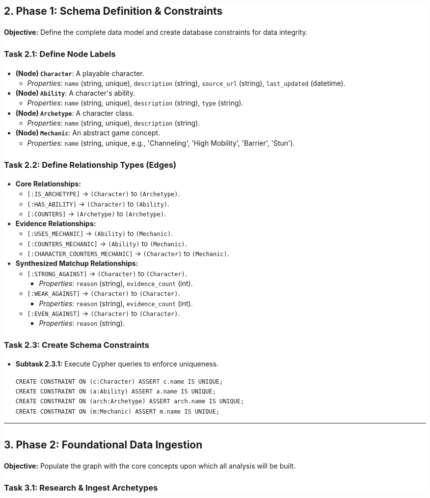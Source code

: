 
## 2. Phase 1: Schema Definition & Constraints

**Objective:** Define the complete data model and create database constraints for data integrity.

### Task 2.1: Define Node Labels

- **(Node) `Character`**: A playable character.
  - _Properties_: `name` (string, unique), `description` (string), `source_url` (string), `last_updated` (datetime).
- **(Node) `Ability`**: A character's ability.
  - _Properties_: `name` (string, unique), `description` (string), `type` (string).
- **(Node) `Archetype`**: A character class.
  - _Properties_: `name` (string, unique), `description` (string).
- **(Node) `Mechanic`**: An abstract game concept.
  - _Properties_: `name` (string, unique, e.g., 'Channeling', 'High Mobility', 'Barrier', 'Stun').

### Task 2.2: Define Relationship Types (Edges)

- **Core Relationships:**
  - `[:IS_ARCHETYPE]` -> `(Character)` to `(Archetype)`.
  - `[:HAS_ABILITY]` -> `(Character)` to `(Ability)`.
  - `[:COUNTERS]` -> `(Archetype)` to `(Archetype)`.
- **Evidence Relationships:**
  - `[:USES_MECHANIC]` -> `(Ability)` to `(Mechanic)`.
  - `[:COUNTERS_MECHANIC]` -> `(Ability)` to `(Mechanic)`.
  - `[:CHARACTER_COUNTERS_MECHANIC]` -> `(Character)` to `(Mechanic)`.
- **Synthesized Matchup Relationships:**
  - `[:STRONG_AGAINST]` -> `(Character)` to `(Character)`.
    - _Properties_: `reason` (string), `evidence_count` (int).
  - `[:WEAK_AGAINST]` -> `(Character)` to `(Character)`.
    - _Properties_: `reason` (string), `evidence_count` (int).
  - `[:EVEN_AGAINST]` -> `(Character)` to `(Character)`.
    - _Properties_: `reason` (string).

### Task 2.3: Create Schema Constraints

- **Subtask 2.3.1:** Execute Cypher queries to enforce uniqueness.
  ```cypher
  CREATE CONSTRAINT ON (c:Character) ASSERT c.name IS UNIQUE;
  CREATE CONSTRAINT ON (a:Ability) ASSERT a.name IS UNIQUE;
  CREATE CONSTRAINT ON (arch:Archetype) ASSERT arch.name IS UNIQUE;
  CREATE CONSTRAINT ON (m:Mechanic) ASSERT m.name IS UNIQUE;
  ```

---

## 3. Phase 2: Foundational Data Ingestion

**Objective:** Populate the graph with the core concepts upon which all analysis will be built.

### Task 3.1: Research & Ingest Archetypes
